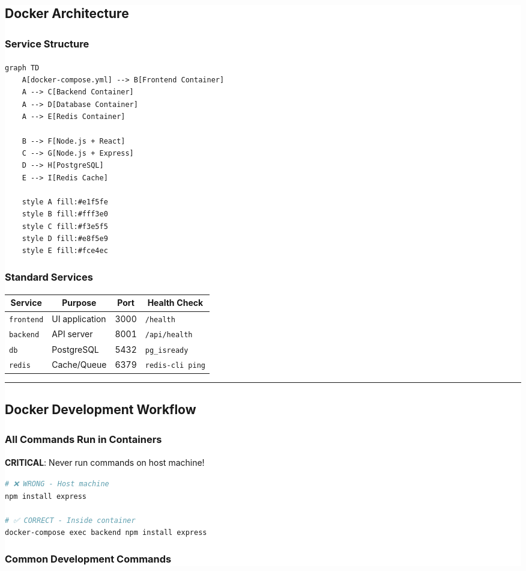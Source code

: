 ## Docker Architecture

### Service Structure

```mermaid
graph TD
    A[docker-compose.yml] --> B[Frontend Container]
    A --> C[Backend Container]
    A --> D[Database Container]
    A --> E[Redis Container]
    
    B --> F[Node.js + React]
    C --> G[Node.js + Express]
    D --> H[PostgreSQL]
    E --> I[Redis Cache]
    
    style A fill:#e1f5fe
    style B fill:#fff3e0
    style C fill:#f3e5f5
    style D fill:#e8f5e9
    style E fill:#fce4ec
```

### Standard Services

| Service | Purpose | Port | Health Check |
|---------|---------|------|--------------|
| `frontend` | UI application | 3000 | `/health` |
| `backend` | API server | 8001 | `/api/health` |
| `db` | PostgreSQL | 5432 | `pg_isready` |
| `redis` | Cache/Queue | 6379 | `redis-cli ping` |

---

## Docker Development Workflow

### All Commands Run in Containers

**CRITICAL**: Never run commands on host machine!

```bash
# ❌ WRONG - Host machine
npm install express

# ✅ CORRECT - Inside container
docker-compose exec backend npm install express
```

### Common Development Commands
